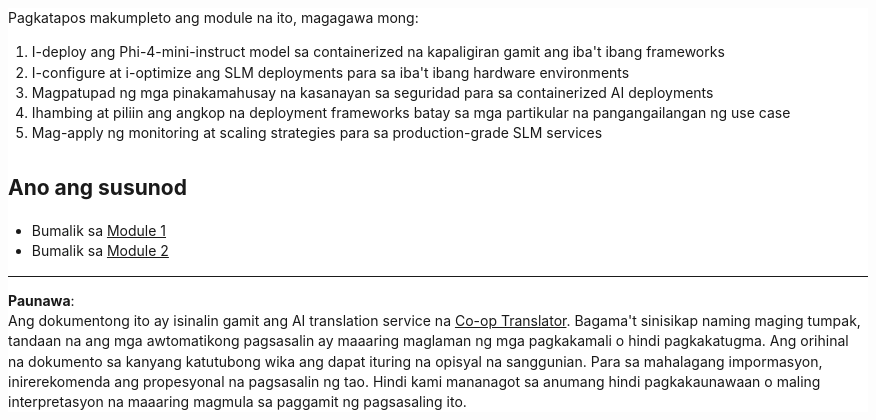 Pagkatapos makumpleto ang module na ito, magagawa mong:

1. I-deploy ang Phi-4-mini-instruct model sa containerized na kapaligiran gamit ang iba't ibang frameworks
2. I-configure at i-optimize ang SLM deployments para sa iba't ibang hardware environments
3. Magpatupad ng mga pinakamahusay na kasanayan sa seguridad para sa containerized AI deployments
4. Ihambing at piliin ang angkop na deployment frameworks batay sa mga partikular na pangangailangan ng use case
5. Mag-apply ng monitoring at scaling strategies para sa production-grade SLM services

## Ano ang susunod

- Bumalik sa [Module 1](../Module01/README.md)
- Bumalik sa [Module 2](../Module02/README.md)

---

**Paunawa**:  
Ang dokumentong ito ay isinalin gamit ang AI translation service na [Co-op Translator](https://github.com/Azure/co-op-translator). Bagama't sinisikap naming maging tumpak, tandaan na ang mga awtomatikong pagsasalin ay maaaring maglaman ng mga pagkakamali o hindi pagkakatugma. Ang orihinal na dokumento sa kanyang katutubong wika ang dapat ituring na opisyal na sanggunian. Para sa mahalagang impormasyon, inirerekomenda ang propesyonal na pagsasalin ng tao. Hindi kami mananagot sa anumang hindi pagkakaunawaan o maling interpretasyon na maaaring magmula sa paggamit ng pagsasaling ito.